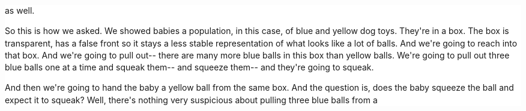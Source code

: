   <span m='823360'>as</span> <span m='823510'>well.</span> </p><p><span m='824730'>So</span>
  <span m='824830'>this</span> <span m='824860'>is</span> <span m='824980'>how</span>
  <span m='825070'>we</span> <span m='825190'>asked.</span> <span m='825820'>We</span>
  <span m='825980'>showed</span> <span m='826420'>babies</span> <span m='826780'>a</span>
  <span m='826840'>population,</span> <span m='827470'>in</span> <span m='827590'>this</span>
  <span m='827710'>case,</span> <span m='827950'>of</span> <span m='828010'>blue</span>
  <span m='828370'>and</span> <span m='828580'>yellow</span> <span m='828910'>dog</span>
  <span m='829150'>toys.</span> <span m='830350'>They're</span> <span m='830550'>in</span>
  <span m='830680'>a</span> <span m='830740'>box.</span> <span m='831330'>The</span>
  <span m='831450'>box</span> <span m='831750'>is</span> <span m='831940'>transparent,</span>
  <span m='832570'>has</span> <span m='832720'>a</span> <span m='832780'>false</span>
  <span m='833050'>front</span> <span m='833290'>so</span> <span m='833440'>it</span>
  <span m='833680'>stays</span> <span m='833920'>a</span> <span m='833950'>less</span>
  <span m='834190'>stable</span> <span m='834550'>representation</span> <span m='835180'>of</span>
  <span m='835270'>what</span> <span m='835390'>looks</span> <span m='835570'>like</span>
  <span m='835690'>a</span> <span m='835750'>lot</span> <span m='835900'>of</span>
  <span m='835960'>balls.</span> <span m='836990'>And</span> <span m='837340'>we're</span>
  <span m='837440'>going to</span> <span m='837630'>reach</span> <span m='837940'>into</span>
  <span m='838150'>that</span> <span m='838330'>box.</span> <span m='838900'>And</span>
  <span m='838990'>we're</span> <span m='839110'>going</span> <span m='839260'>to</span>
  <span m='839350'>pull</span> <span m='839740'>out--</span> <span m='840940'>there</span>
  <span m='841060'>are</span> <span m='841090'>many</span> <span m='841300'>more</span>
  <span m='841420'>blue</span> <span m='841600'>balls</span> <span m='841840'>in</span>
  <span m='841930'>this</span> <span m='842080'>box</span> <span m='842350'>than</span>
  <span m='842470'>yellow</span> <span m='842650'>balls.</span> <span m='843280'>We're</span>
  <span m='843400'>going</span> <span m='843520'>to</span> <span m='843580'>pull</span>
  <span m='843760'>out</span> <span m='843910'>three</span> <span m='844240'>blue</span>
  <span m='844450'>balls</span> <span m='844750'>one</span> <span m='845020'>at</span>
  <span m='845140'>a</span> <span m='845200'>time</span> <span m='845620'>and</span>
  <span m='845740'>squeak</span> <span m='846310'>them--</span> <span m='846880'>and</span>
  <span m='847090'>squeeze</span> <span m='847420'>them--</span> <span m='847570'>and</span>
  <span m='847660'>they're</span> <span m='847750'>going</span> <span m='847870'>to</span>
  <span m='847930'>squeak.</span> </p><p><span m='849450'>And</span> <span m='849580'>then</span>
  <span m='849660'>we're</span> <span m='849780'>going to</span> <span m='849840'>hand</span>
  <span m='850030'>the</span> <span m='850120'>baby</span> <span m='850390'>a</span>
  <span m='850450'>yellow</span> <span m='850750'>ball</span> <span m='851020'>from</span>
  <span m='851170'>the</span> <span m='851260'>same</span> <span m='851590'>box.</span>
  <span m='851980'>And</span> <span m='852100'>the</span> <span m='852190'>question</span>
  <span m='852610'>is,</span> <span m='852920'>does</span> <span m='853060'>the</span>
  <span m='853150'>baby</span> <span m='853420'>squeeze</span> <span m='853720'>the</span>
  <span m='853810'>ball</span> <span m='854170'>and</span> <span m='854290'>expect</span>
  <span m='854680'>it</span> <span m='855010'>to</span> <span m='855130'>squeak?</span>
  <span m='856570'>Well,</span> <span m='856690'>there's</span> <span m='856870'>nothing</span>
  <span m='857170'>very</span> <span m='857350'>suspicious</span> <span m='857920'>about</span>
  <span m='858130'>pulling</span> <span m='858460'>three</span> <span m='858700'>blue</span>
  <span m='858910'>balls</span> <span m='859630'>from</span> <span m='859810'>a</span>
